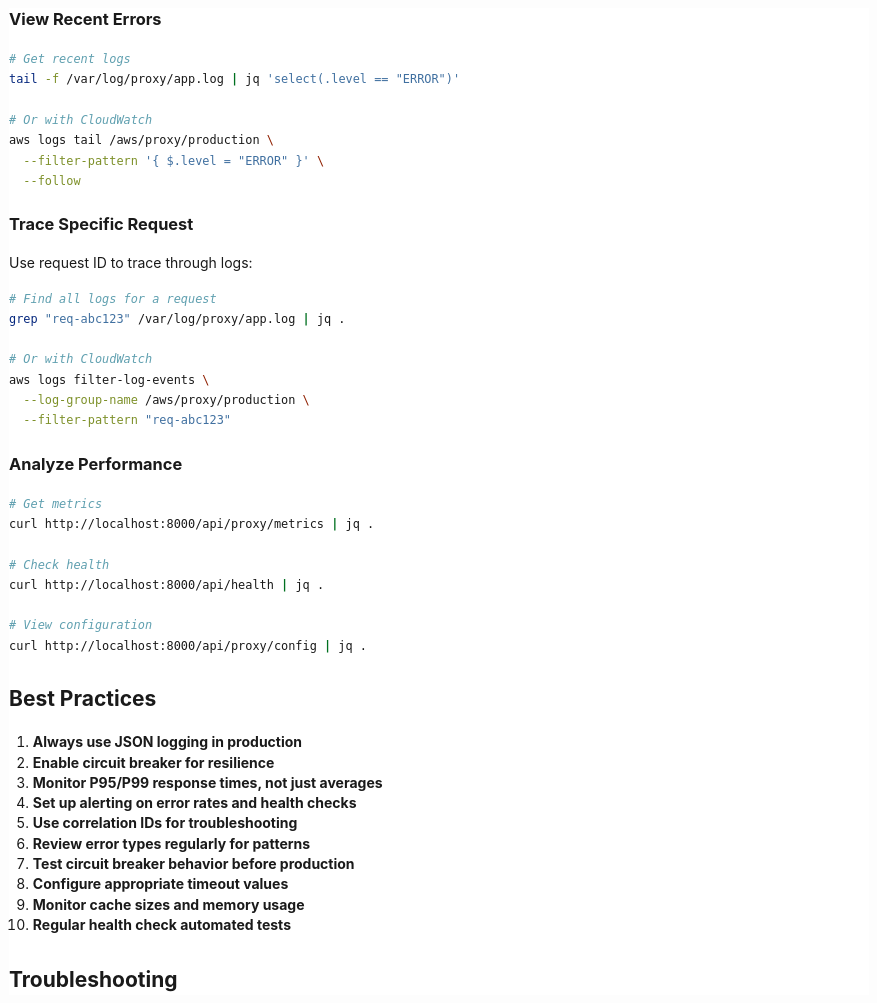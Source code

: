 ### View Recent Errors

```bash
# Get recent logs
tail -f /var/log/proxy/app.log | jq 'select(.level == "ERROR")'

# Or with CloudWatch
aws logs tail /aws/proxy/production \
  --filter-pattern '{ $.level = "ERROR" }' \
  --follow
```

### Trace Specific Request

Use request ID to trace through logs:

```bash
# Find all logs for a request
grep "req-abc123" /var/log/proxy/app.log | jq .

# Or with CloudWatch
aws logs filter-log-events \
  --log-group-name /aws/proxy/production \
  --filter-pattern "req-abc123"
```

### Analyze Performance

```bash
# Get metrics
curl http://localhost:8000/api/proxy/metrics | jq .

# Check health
curl http://localhost:8000/api/health | jq .

# View configuration
curl http://localhost:8000/api/proxy/config | jq .
```

## Best Practices

1. **Always use JSON logging in production**
2. **Enable circuit breaker for resilience**
3. **Monitor P95/P99 response times, not just averages**
4. **Set up alerting on error rates and health checks**
5. **Use correlation IDs for troubleshooting**
6. **Review error types regularly for patterns**
7. **Test circuit breaker behavior before production**
8. **Configure appropriate timeout values**
9. **Monitor cache sizes and memory usage**
10. **Regular health check automated tests**

## Troubleshooting
